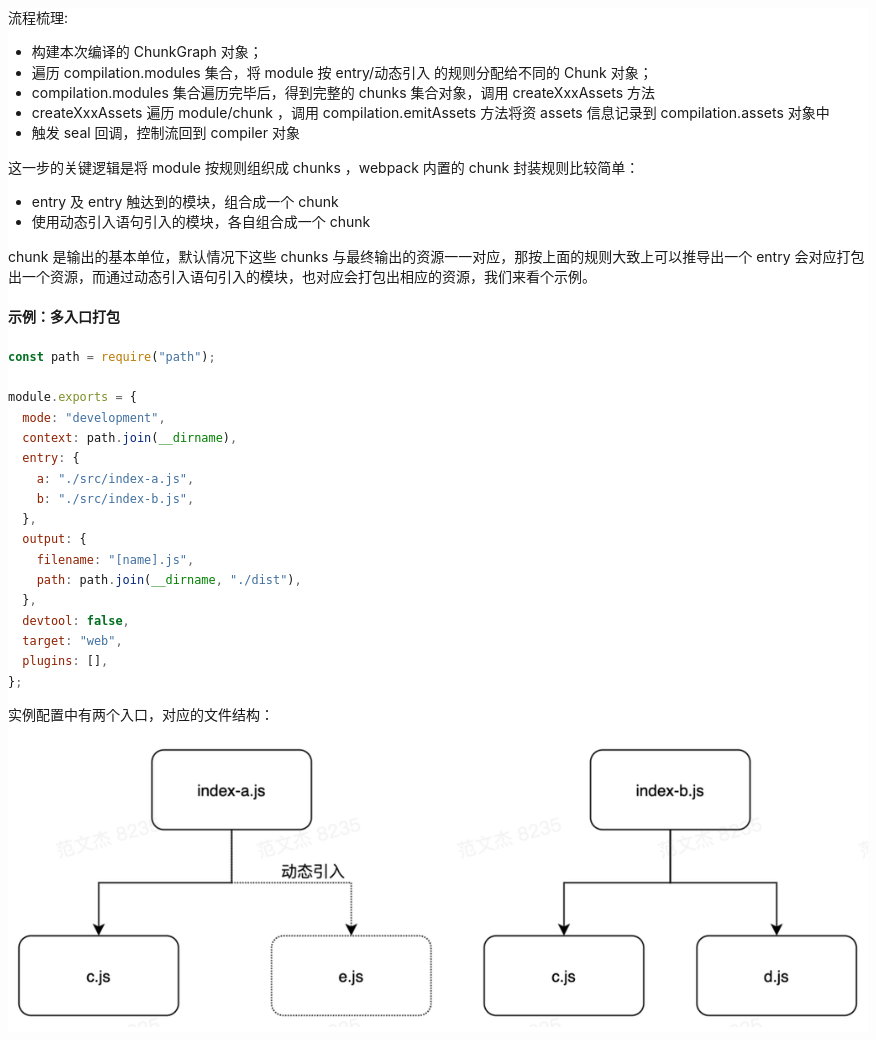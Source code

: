 流程梳理:

+ 构建本次编译的 ChunkGraph 对象；
+ 遍历 compilation.modules 集合，将 module 按 entry/动态引入 的规则分配给不同的 Chunk 对象；
+ compilation.modules 集合遍历完毕后，得到完整的 chunks 集合对象，调用 createXxxAssets 方法
+ createXxxAssets 遍历 module/chunk ，调用 compilation.emitAssets 方法将资 assets 信息记录到 compilation.assets 对象中
+ 触发 seal 回调，控制流回到 compiler 对象

这一步的关键逻辑是将 module 按规则组织成 chunks ，webpack 内置的 chunk 封装规则比较简单：


+ entry 及 entry 触达到的模块，组合成一个 chunk
+ 使用动态引入语句引入的模块，各自组合成一个 chunk

chunk 是输出的基本单位，默认情况下这些 chunks 与最终输出的资源一一对应，那按上面的规则大致上可以推导出一个 entry 会对应打包出一个资源，而通过动态引入语句引入的模块，也对应会打包出相应的资源，我们来看个示例。

#### 示例：多入口打包

```javascript
const path = require("path");

module.exports = {
  mode: "development",
  context: path.join(__dirname),
  entry: {
    a: "./src/index-a.js",
    b: "./src/index-b.js",
  },
  output: {
    filename: "[name].js",
    path: path.join(__dirname, "./dist"),
  },
  devtool: false,
  target: "web",
  plugins: [],
};
```

实例配置中有两个入口，对应的文件结构：

![示例](./image/build.png)
